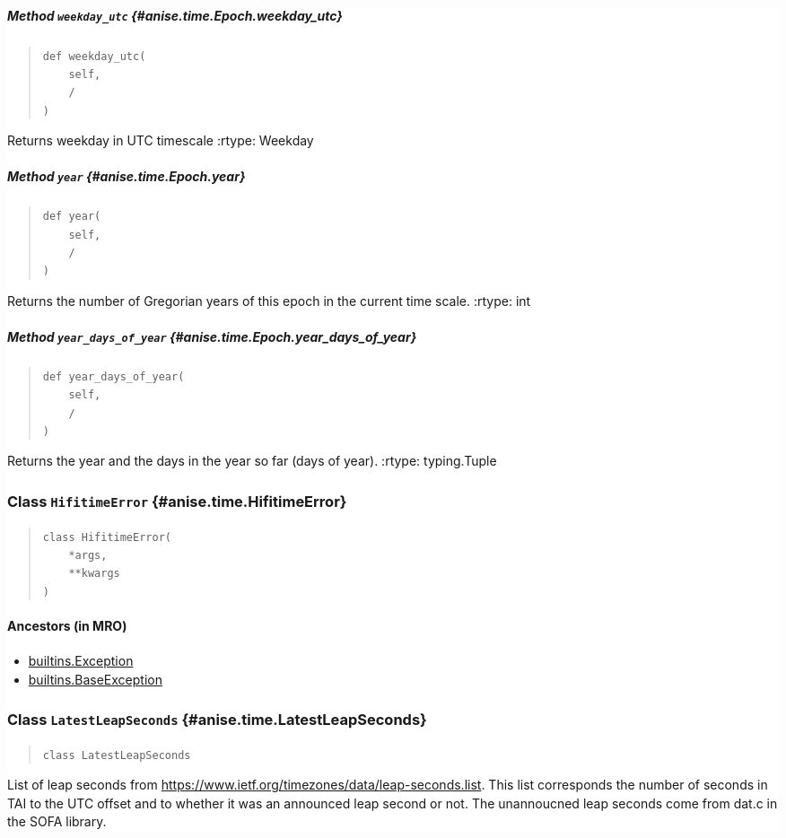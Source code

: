     
##### Method `weekday_utc` {#anise.time.Epoch.weekday_utc}

>     def weekday_utc(
>         self,
>         /
>     )

Returns weekday in UTC timescale
:rtype: Weekday

    
##### Method `year` {#anise.time.Epoch.year}

>     def year(
>         self,
>         /
>     )

Returns the number of Gregorian years of this epoch in the current time scale.
:rtype: int

    
##### Method `year_days_of_year` {#anise.time.Epoch.year_days_of_year}

>     def year_days_of_year(
>         self,
>         /
>     )

Returns the year and the days in the year so far (days of year).
:rtype: typing.Tuple

    
### Class `HifitimeError` {#anise.time.HifitimeError}

>     class HifitimeError(
>         *args,
>         **kwargs
>     )

    
#### Ancestors (in MRO)

* [builtins.Exception](#builtins.Exception)
* [builtins.BaseException](#builtins.BaseException)

    
### Class `LatestLeapSeconds` {#anise.time.LatestLeapSeconds}

>     class LatestLeapSeconds

List of leap seconds from <https://www.ietf.org/timezones/data/leap-seconds.list>.
This list corresponds the number of seconds in TAI to the UTC offset and to whether it was an announced leap second or not.
The unannoucned leap seconds come from dat.c in the SOFA library.
